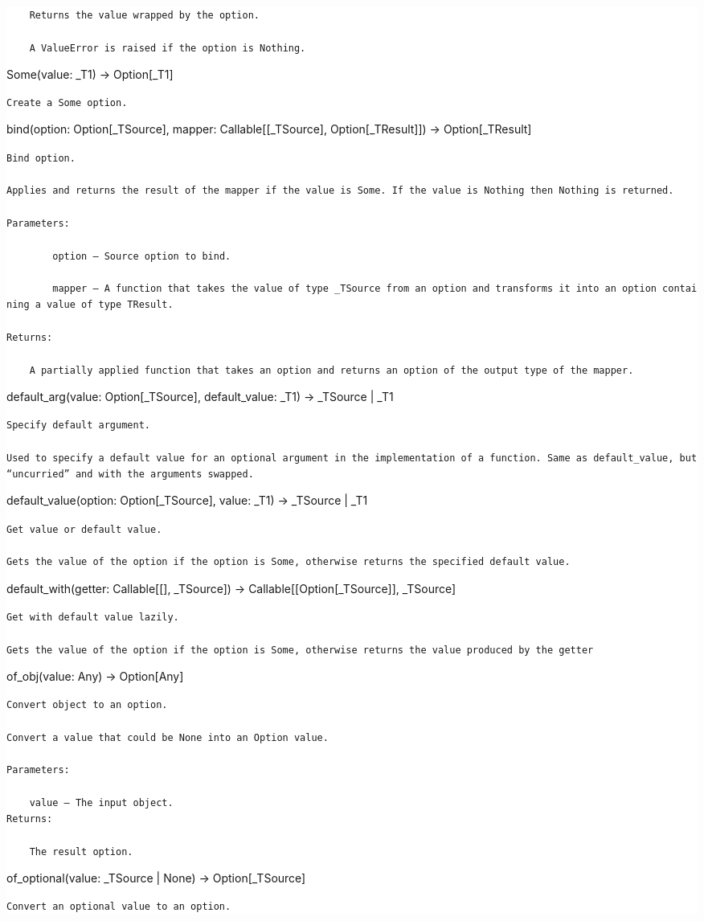        Returns the value wrapped by the option.

        A ValueError is raised if the option is Nothing.

Some(value: _T1) → Option[_T1]

    Create a Some option.

bind(option: Option[_TSource], mapper: Callable[[_TSource], Option[_TResult]]) → Option[_TResult]

    Bind option.

    Applies and returns the result of the mapper if the value is Some. If the value is Nothing then Nothing is returned.

    Parameters:

            option – Source option to bind.

            mapper – A function that takes the value of type _TSource from an option and transforms it into an option containing a value of type TResult.

    Returns:

        A partially applied function that takes an option and returns an option of the output type of the mapper.

default_arg(value: Option[_TSource], default_value: _T1) → _TSource | _T1

    Specify default argument.

    Used to specify a default value for an optional argument in the implementation of a function. Same as default_value, but “uncurried” and with the arguments swapped.

default_value(option: Option[_TSource], value: _T1) → _TSource | _T1

    Get value or default value.

    Gets the value of the option if the option is Some, otherwise returns the specified default value.

default_with(getter: Callable[[], _TSource]) → Callable[[Option[_TSource]], _TSource]

    Get with default value lazily.

    Gets the value of the option if the option is Some, otherwise returns the value produced by the getter

of_obj(value: Any) → Option[Any]

    Convert object to an option.

    Convert a value that could be None into an Option value.

    Parameters:

        value – The input object.
    Returns:

        The result option.

of_optional(value: _TSource | None) → Option[_TSource]

    Convert an optional value to an option.
